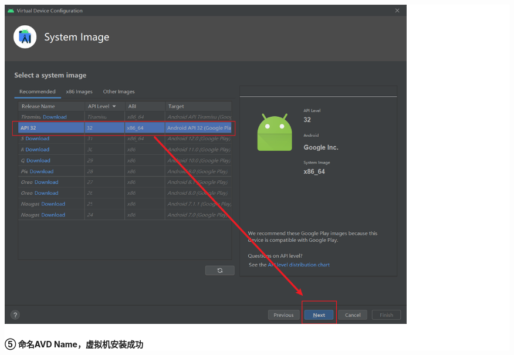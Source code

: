 <img src="Images/Install Software/Install Android Studio/CreateDevice4.png" style="zoom:67%;" />

#### ⑤ 命名AVD Name，虚拟机安装成功
